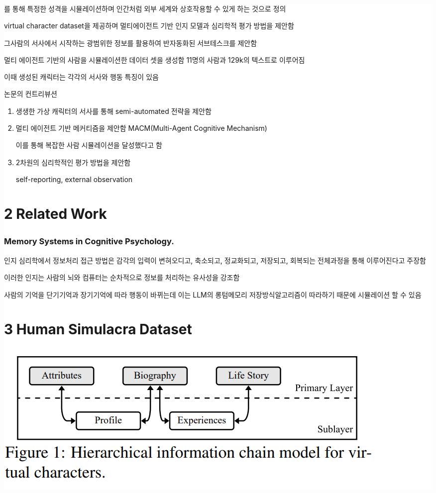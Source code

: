 를 통해 특정한 성격을 시뮬레이션하며 인간처럼 외부 세계와 상호작용할 수 있게 하는 것으로 정의



virtual character dataset을 제공하며 멀티에이전트 기반 인지 모델과 심리학적 평가 방법을 제안함 



그사람의 서사에서 시작하는 광범위한 정보를 활용하여 반자동화된 서브테스크를 제안함 



멀티 에이전트 기반의 사람을 시뮬레이션한 데이터 셋을 생성함 11명의 사람과 129k의 텍스트로 이루어짐 

이때 생성된 캐릭터는 각각의 서사와 행동 특징이 있음 



논문의 컨트리뷰션

1. 생생한 가상 캐릭터의 서사를 통해 semi-automated 전략을 제안함 

2. 멀티 에이전트 기반 메커티즘을 제안함  MACM(Multi-Agent Cognitive Mechanism)

   이를 통해 복잡한 사람 시뮬레이션을 달성했다고 함 

3. 2차원의 심리학적인 평가 방법을 제안함 

   self-reporting, external observation 



# 2 Related Work

### Memory Systems in Cognitive Psychology.

인지 심리학에서 정보처리 접근 방법은 감각의 입력이 변혀오디고, 축소되고, 정교화되고, 저장되고, 회복되는 전체과정을 통해 이루어진다고 주장함 

이러한 인지는 사람의 뇌와 컴퓨터는 순차적으로 정보를 처리하는 유사성을 강조함 



사람의 기억을 단기기억과 장기기억에 따라 행동이 바뀌는데 이는 LLM의 롱텀메모리 저장방식알고리즘이 따라하기 때문에 시뮬레이션 할 수 있음

# 3 Human Simulacra Dataset

![f_1](\img\2024\Human_Simulacra__A_Step_toward_the_Personification_of_Large_Language_Models\f_1.PNG)
